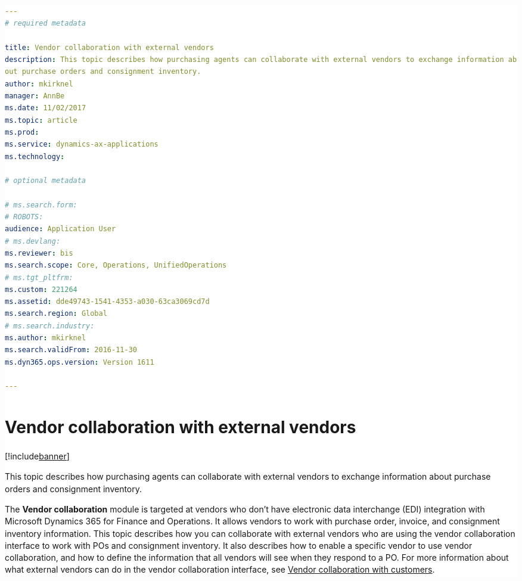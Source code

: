 ```yaml
---
# required metadata

title: Vendor collaboration with external vendors
description: This topic describes how purchasing agents can collaborate with external vendors to exchange information about purchase orders and consignment inventory.
author: mkirknel
manager: AnnBe
ms.date: 11/02/2017
ms.topic: article
ms.prod: 
ms.service: dynamics-ax-applications
ms.technology: 

# optional metadata

# ms.search.form: 
# ROBOTS: 
audience: Application User
# ms.devlang: 
ms.reviewer: bis
ms.search.scope: Core, Operations, UnifiedOperations
# ms.tgt_pltfrm: 
ms.custom: 221264
ms.assetid: dde49743-1541-4353-a030-63ca3069cd7d
ms.search.region: Global
# ms.search.industry: 
ms.author: mkirknel
ms.search.validFrom: 2016-11-30
ms.dyn365.ops.version: Version 1611

---
```


# Vendor collaboration with external vendors

[!include[banner](../includes/banner.md)]


This topic describes how purchasing agents can collaborate with external vendors to exchange information about purchase orders and consignment inventory.

The **Vendor collaboration** module is targeted at vendors who don’t have electronic data interchange (EDI) integration with Microsoft Dynamics 365 for Finance and Operations. It allows vendors to work with purchase order, invoice, and consignment inventory information. This topic describes how you can collaborate with external vendors who are using the vendor collaboration interface to work with POs and consignment inventory. It also describes how to enable a specific vendor to use vendor collaboration, and how to define the information that all vendors will see when they respond to a PO. For more information about what external vendors can do in the vendor collaboration interface, see [Vendor collaboration with customers](vendor-collaboration-work-customers-dynamics-365-operations.md).  
